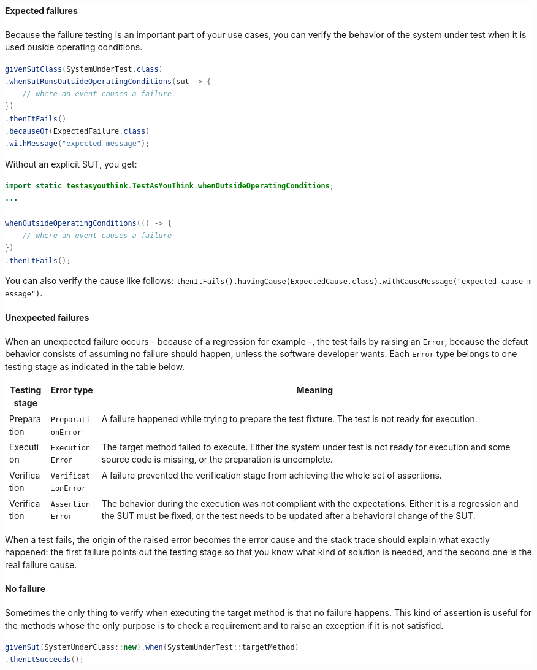 #### Expected failures

Because the failure testing is an important part of your use cases, you can verify the behavior of the system under test when it is used ouside operating conditions.
```java
givenSutClass(SystemUnderTest.class)
.whenSutRunsOutsideOperatingConditions(sut -> {
    // where an event causes a failure
})
.thenItFails()
.becauseOf(ExpectedFailure.class)
.withMessage("expected message");
```

Without an explicit SUT, you get:
```java
import static testasyouthink.TestAsYouThink.whenOutsideOperatingConditions;
...

whenOutsideOperatingConditions(() -> {
    // where an event causes a failure
})
.thenItFails();
```

You can also verify the cause like follows: `thenItFails().havingCause(ExpectedCause.class).withCauseMessage("expected cause message")`.

#### Unexpected failures

When an unexpected failure occurs - because of a regression for example -, the test fails by raising an `Error`, because the defaut behavior consists of assuming no failure should happen, unless the software developer wants. Each `Error` type belongs to one testing stage as indicated in the table below.

Testing stage | Error type          | Meaning
------------- | ------------------- | -------
Preparation   | `PreparationError`  | A failure happened while trying to prepare the test fixture. The test is not ready for execution.
Execution     | `ExecutionError`    | The target method failed to execute. Either the system under test is not ready for execution and some source code is missing, or the preparation is uncomplete.
Verification  | `VerificationError` | A failure prevented the verification stage from achieving the whole set of assertions.
Verification  | `AssertionError`    | The behavior during the execution was not compliant with the expectations. Either it is a regression and the SUT must be fixed, or the test needs to be updated after a behavioral change of the SUT.

When a test fails, the origin of the raised error becomes the error cause and the stack trace should explain what exactly happened: the first failure points out the testing stage so that you know what kind of solution is needed, and the second one is the real failure cause.

#### No failure

Sometimes the only thing to verify when executing the target method is that no failure happens. This kind of assertion is useful for the methods whose the only purpose is to check a requirement and to raise an exception if it is not satisfied.
```java
givenSut(SystemUnderClass::new).when(SystemUnderTest::targetMethod)
.thenItSucceeds();
```
